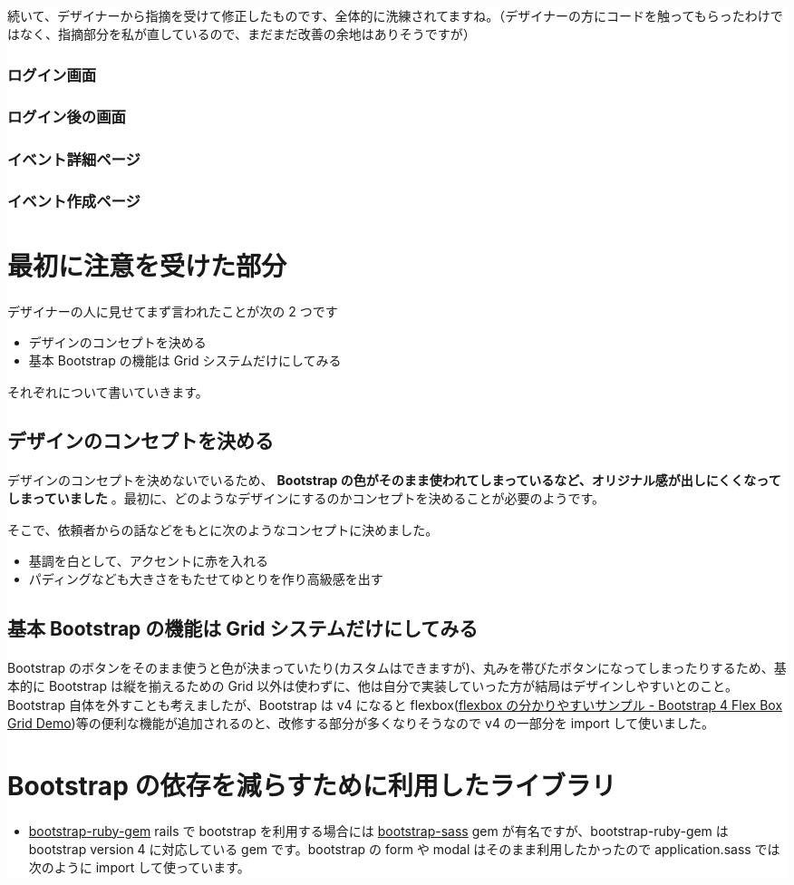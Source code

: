 続いて、デザイナーから指摘を受けて修正したものです、全体的に洗練されてますね。（デザイナーの方にコードを触ってもらったわけではなく、指摘部分を私が直しているので、まだまだ改善の余地はありそうですが）

### ログイン画面

<amp-img src="https://blog.regonn.tokyo/images/2016-05-23/5.png" alt="ログイン" width="1218" height="785" layout="responsive" ></amp-img>

### ログイン後の画面

<amp-img src="https://blog.regonn.tokyo/images/2016-05-23/6.png" alt="ダッシュボード" width="1243" height="823" layout="responsive" ></amp-img>

### イベント詳細ページ

<amp-img src="https://blog.regonn.tokyo/images/2016-05-23/7.png" alt="イベント詳細" width="1244" height="690" layout="responsive" ></amp-img>

### イベント作成ページ

<amp-img src="https://blog.regonn.tokyo/images/2016-05-23/8.png" alt="イベント作成" width="1239" height="741" layout="responsive" ></amp-img>

# 最初に注意を受けた部分

デザイナーの人に見せてまず言われたことが次の 2 つです

- デザインのコンセプトを決める
- 基本 Bootstrap の機能は Grid システムだけにしてみる

それぞれについて書いていきます。

## デザインのコンセプトを決める

デザインのコンセプトを決めないでいるため、 **Bootstrap の色がそのまま使われてしまっているなど、オリジナル感が出しにくくなってしまっていました** 。最初に、どのようなデザインにするのかコンセプトを決めることが必要のようです。

そこで、依頼者からの話などをもとに次のようなコンセプトに決めました。

- 基調を白として、アクセントに赤を入れる
- パディングなども大きさをもたせてゆとりを作り高級感を出す

## 基本 Bootstrap の機能は Grid システムだけにしてみる

Bootstrap のボタンをそのまま使うと色が決まっていたり(カスタムはできますが)、丸みを帯びたボタンになってしまったりするため、基本的に Bootstrap は縦を揃えるための Grid 以外は使わずに、他は自分で実装していった方が結局はデザインしやすいとのこと。Bootstrap 自体を外すことも考えましたが、Bootstrap は v4 になると flexbox([flexbox の分かりやすいサンプル - Bootstrap 4 Flex Box Grid Demo](http://codepen.io/ncerminara/pen/EjqbPj))等の便利な機能が追加されるのと、改修する部分が多くなりそうなので v4 の一部分を import して使いました。

# Bootstrap の依存を減らすために利用したライブラリ

- [bootstrap-ruby-gem](https://github.com/twbs/bootstrap-rubygem)
  rails で bootstrap を利用する場合には [bootstrap-sass](https://github.com/twbs/bootstrap-sass) gem が有名ですが、bootstrap-ruby-gem は bootstrap version 4 に対応している gem です。bootstrap の form や modal はそのまま利用したかったので application.sass では次のように import して使っています。
